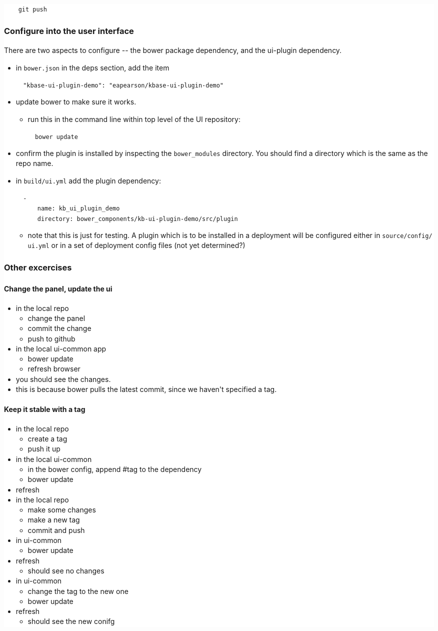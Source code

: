         git push

### Configure into the user interface

There are two aspects to configure -- the bower package dependency, and the ui-plugin dependency.

- in ```bower.json``` in the deps section, add the item
        
        "kbase-ui-plugin-demo": "eapearson/kbase-ui-plugin-demo"

- update bower to make sure it works.
    - run this in the command line within top level of the UI repository:

            bower update

- confirm the plugin is installed by inspecting the ```bower_modules``` directory. You should find a directory which is the same as the repo name.

- in ```build/ui.yml``` add the plugin dependency:  

        -
            name: kb_ui_plugin_demo
            directory: bower_components/kb-ui-plugin-demo/src/plugin

    - note that this is just for testing. A plugin which is to be installed in a deployment will be configured either in ```source/config/ui.yml``` or in a set of deployment config files (not yet determined?)


### Other excercises


#### Change the panel, update the ui

- in the local repo
    - change the panel
    - commit the change
    - push to github
- in the local ui-common app
    - bower update
    - refresh browser
- you should see the changes.
- this is because bower pulls the latest commit, since we haven't specified a tag.

#### Keep it stable with a tag
- in the local repo
    - create a tag
    - push it up
- in the local ui-common
    - in the bower config, append #tag to the dependency
    - bower update
- refresh
- in the local repo
    - make some changes
    - make a new tag
    - commit and push
- in ui-common
    - bower update
- refresh
    - should see no changes
- in ui-common
    - change the tag to the new one
    - bower update
- refresh
    - should see the new conifg

